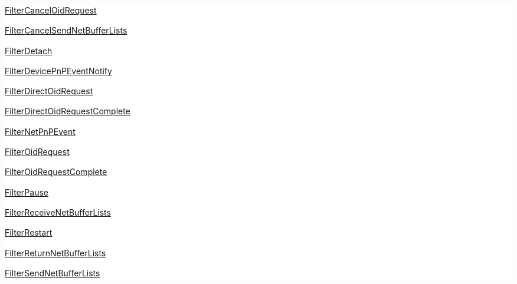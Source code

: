 <a href="https://docs.microsoft.com/windows-hardware/drivers/ddi/ndis/nc-ndis-filter_cancel_oid_request">FilterCancelOidRequest</a>



<a href="https://docs.microsoft.com/windows-hardware/drivers/ddi/ndis/nc-ndis-filter_cancel_send_net_buffer_lists">
   FilterCancelSendNetBufferLists</a>



<a href="https://docs.microsoft.com/windows-hardware/drivers/ddi/ndis/nc-ndis-filter_detach">FilterDetach</a>



<a href="https://docs.microsoft.com/windows-hardware/drivers/ddi/ndis/nc-ndis-filter_device_pnp_event_notify">FilterDevicePnPEventNotify</a>



<a href="https://docs.microsoft.com/windows-hardware/drivers/ddi/ndis/nc-ndis-filter_direct_oid_request">FilterDirectOidRequest</a>



<a href="https://docs.microsoft.com/windows-hardware/drivers/ddi/ndis/nc-ndis-filter_direct_oid_request_complete">
   FilterDirectOidRequestComplete</a>



<a href="https://docs.microsoft.com/windows-hardware/drivers/ddi/ndis/nc-ndis-filter_net_pnp_event">FilterNetPnPEvent</a>



<a href="https://docs.microsoft.com/windows-hardware/drivers/ddi/ndis/nc-ndis-filter_oid_request">FilterOidRequest</a>



<a href="https://docs.microsoft.com/windows-hardware/drivers/ddi/ndis/nc-ndis-filter_oid_request_complete">FilterOidRequestComplete</a>



<a href="https://docs.microsoft.com/windows-hardware/drivers/ddi/ndis/nc-ndis-filter_pause">FilterPause</a>



<a href="https://docs.microsoft.com/windows-hardware/drivers/ddi/ndis/nc-ndis-filter_receive_net_buffer_lists">FilterReceiveNetBufferLists</a>



<a href="https://docs.microsoft.com/windows-hardware/drivers/ddi/ndis/nc-ndis-filter_restart">FilterRestart</a>



<a href="https://docs.microsoft.com/windows-hardware/drivers/ddi/ndis/nc-ndis-filter_return_net_buffer_lists">FilterReturnNetBufferLists</a>



<a href="https://docs.microsoft.com/windows-hardware/drivers/ddi/ndis/nc-ndis-filter_send_net_buffer_lists">FilterSendNetBufferLists</a>
